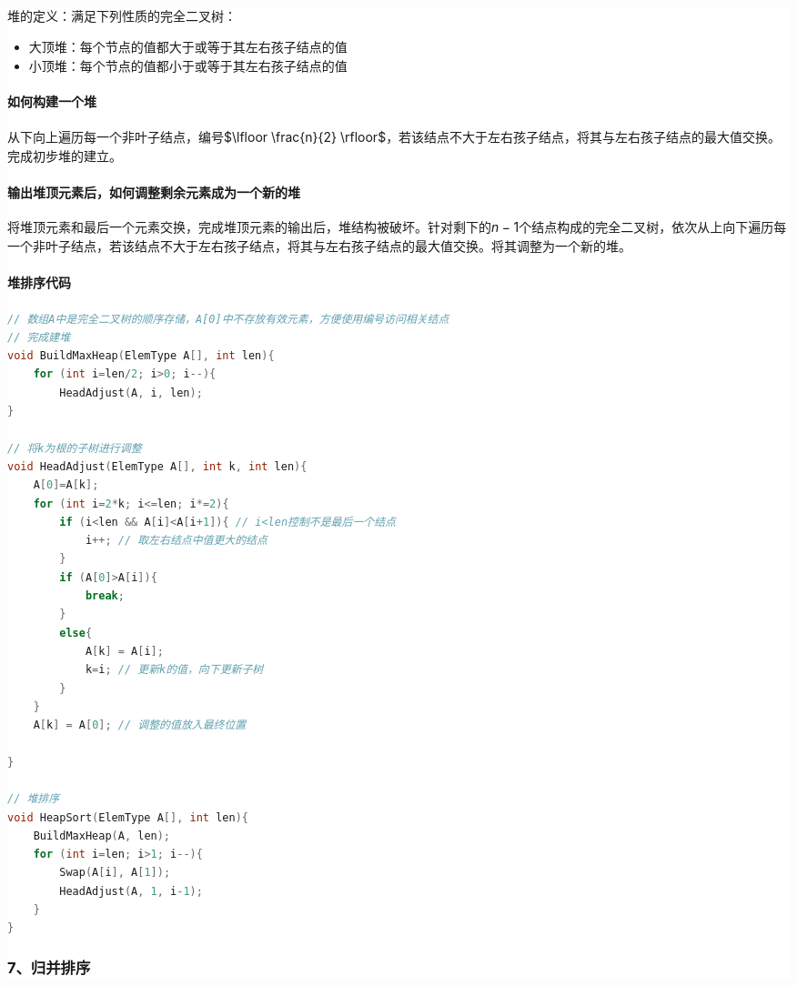 堆的定义：满足下列性质的完全二叉树：

- 大顶堆：每个节点的值都大于或等于其左右孩子结点的值
- 小顶堆：每个节点的值都小于或等于其左右孩子结点的值

#### 如何构建一个堆

从下向上遍历每一个非叶子结点，编号$\lfloor \frac{n}{2} \rfloor$，若该结点不大于左右孩子结点，将其与左右孩子结点的最大值交换。完成初步堆的建立。

#### 输出堆顶元素后，如何调整剩余元素成为一个新的堆

将堆顶元素和最后一个元素交换，完成堆顶元素的输出后，堆结构被破坏。针对剩下的$n-1$个结点构成的完全二叉树，依次从上向下遍历每一个非叶子结点，若该结点不大于左右孩子结点，将其与左右孩子结点的最大值交换。将其调整为一个新的堆。

#### 堆排序代码

```c++
// 数组A中是完全二叉树的顺序存储，A[0]中不存放有效元素，方便使用编号访问相关结点
// 完成建堆
void BuildMaxHeap(ElemType A[], int len){
    for (int i=len/2; i>0; i--){
        HeadAdjust(A, i, len);
}
    
// 将k为根的子树进行调整
void HeadAdjust(ElemType A[], int k, int len){
    A[0]=A[k];
    for (int i=2*k; i<=len; i*=2){
        if (i<len && A[i]<A[i+1]){ // i<len控制不是最后一个结点
            i++; // 取左右结点中值更大的结点
        }
        if (A[0]>A[i]){
            break;
        }
        else{
            A[k] = A[i];
            k=i; // 更新k的值，向下更新子树
        }
    }
    A[k] = A[0]; // 调整的值放入最终位置
    
}
    
// 堆排序
void HeapSort(ElemType A[], int len){
    BuildMaxHeap(A, len);
    for (int i=len; i>1; i--){
        Swap(A[i], A[1]);
        HeadAdjust(A, 1, i-1);
    }
}
```

### 7、归并排序
